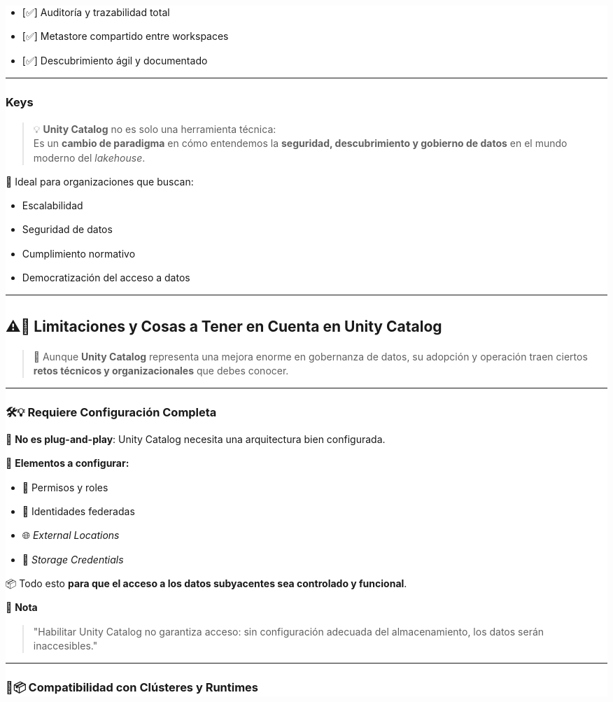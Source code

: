 - [✅] Auditoría y trazabilidad total

- [✅] Metastore compartido entre workspaces

- [✅] Descubrimiento ágil y documentado


---

### Keys

> 💡 **Unity Catalog** no es solo una herramienta técnica:  
> Es un **cambio de paradigma** en cómo entendemos la **seguridad, descubrimiento y gobierno de datos** en el mundo moderno del _lakehouse_.

🎯 Ideal para organizaciones que buscan:

- Escalabilidad

- Seguridad de datos

- Cumplimiento normativo

- Democratización del acceso a datos


---

## ⚠️🧩 **Limitaciones y Cosas a Tener en Cuenta en Unity Catalog**

> 🎯 Aunque **Unity Catalog** representa una mejora enorme en gobernanza de datos, su adopción y operación traen ciertos **retos técnicos y organizacionales** que debes conocer.

---

### 🛠️💡 Requiere Configuración Completa

🧱 **No es plug-and-play**: Unity Catalog necesita una arquitectura bien configurada.

🔑 **Elementos a configurar:**

- 👥 Permisos y roles

- 🔐 Identidades federadas

- 🌐 _External Locations_

- 🧾 _Storage Credentials_


📦 Todo esto **para que el acceso a los datos subyacentes sea controlado y funcional**.

📝 **Nota**

> "Habilitar Unity Catalog no garantiza acceso: sin configuración adecuada del almacenamiento, los datos serán inaccesibles."

---

### 🧮📦 Compatibilidad con Clústeres y Runtimes
